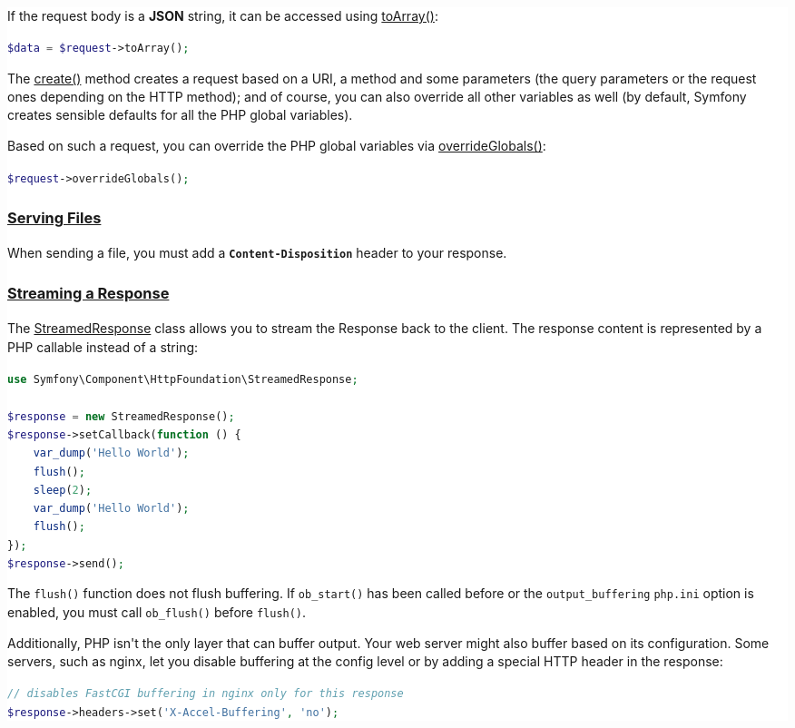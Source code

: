 If the request body is a **JSON** string, it can be accessed using  [toArray()](https://github.com/symfony/symfony/blob/6.2/src/Symfony/Component/HttpFoundation/Request.php#method_toArray "Symfony\Component\HttpFoundation\Request::toArray()"):
```php
$data = $request->toArray();
```
The  [create()](https://github.com/symfony/symfony/blob/6.2/src/Symfony/Component/HttpFoundation/Request.php#method_create "Symfony\Component\HttpFoundation\Request::create()")  method creates a request based on a URI, a method and some parameters (the query parameters or the request ones depending on the HTTP method); and of course, you can also override all other variables as well (by default, Symfony creates sensible defaults for all the PHP global variables).

Based on such a request, you can override the PHP global variables via  [overrideGlobals()](https://github.com/symfony/symfony/blob/6.2/src/Symfony/Component/HttpFoundation/Request.php#method_overrideGlobals "Symfony\Component\HttpFoundation\Request::overrideGlobals()"):
```php
$request->overrideGlobals();
```
 ### [Serving Files](https://symfony.com/doc/current/components/http_foundation.html#serving-files "Permalink to this headline")

When sending a file, you must add a  **`Content-Disposition`**  header to your response.

### [Streaming a Response](https://symfony.com/doc/current/components/http_foundation.html#streaming-a-response "Permalink to this headline")

The  [StreamedResponse](https://github.com/symfony/symfony/blob/6.2/src/Symfony/Component/HttpFoundation/StreamedResponse.php "Symfony\Component\HttpFoundation\StreamedResponse")  class allows you to stream the Response back to the client. The response content is represented by a PHP callable instead of a string:
```php
use Symfony\Component\HttpFoundation\StreamedResponse;

$response = new StreamedResponse();
$response->setCallback(function () {
    var_dump('Hello World');
    flush();
    sleep(2);
    var_dump('Hello World');
    flush();
});
$response->send();
```

The  `flush()`  function does not flush buffering. If  `ob_start()`  has been called before or the  `output_buffering`  `php.ini`  option is enabled, you must call  `ob_flush()`  before  `flush()`.

Additionally, PHP isn't the only layer that can buffer output. Your web server might also buffer based on its configuration. Some servers, such as nginx, let you disable buffering at the config level or by adding a special HTTP header in the response:
```php
// disables FastCGI buffering in nginx only for this response
$response->headers->set('X-Accel-Buffering', 'no');
```
